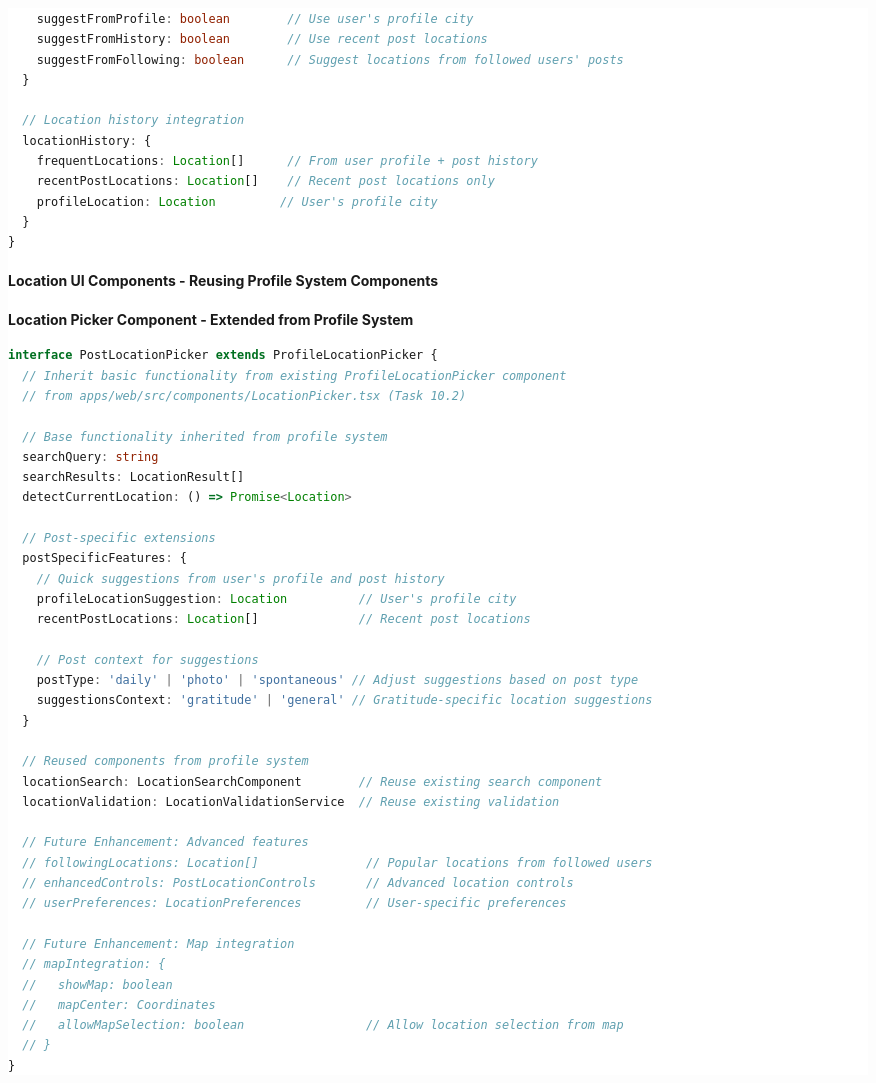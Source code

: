 ```typescript
    suggestFromProfile: boolean        // Use user's profile city
    suggestFromHistory: boolean        // Use recent post locations
    suggestFromFollowing: boolean      // Suggest locations from followed users' posts
  }
  
  // Location history integration
  locationHistory: {
    frequentLocations: Location[]      // From user profile + post history
    recentPostLocations: Location[]    // Recent post locations only
    profileLocation: Location         // User's profile city
  }
}
```

#### Location UI Components - Reusing Profile System Components

**Location Picker Component - Extended from Profile System**

```typescript
interface PostLocationPicker extends ProfileLocationPicker {
  // Inherit basic functionality from existing ProfileLocationPicker component
  // from apps/web/src/components/LocationPicker.tsx (Task 10.2)
  
  // Base functionality inherited from profile system
  searchQuery: string
  searchResults: LocationResult[]
  detectCurrentLocation: () => Promise<Location>
  
  // Post-specific extensions
  postSpecificFeatures: {
    // Quick suggestions from user's profile and post history
    profileLocationSuggestion: Location          // User's profile city
    recentPostLocations: Location[]              // Recent post locations
    
    // Post context for suggestions
    postType: 'daily' | 'photo' | 'spontaneous' // Adjust suggestions based on post type
    suggestionsContext: 'gratitude' | 'general' // Gratitude-specific location suggestions
  }
  
  // Reused components from profile system
  locationSearch: LocationSearchComponent        // Reuse existing search component
  locationValidation: LocationValidationService  // Reuse existing validation
  
  // Future Enhancement: Advanced features
  // followingLocations: Location[]               // Popular locations from followed users
  // enhancedControls: PostLocationControls       // Advanced location controls
  // userPreferences: LocationPreferences         // User-specific preferences
  
  // Future Enhancement: Map integration
  // mapIntegration: {
  //   showMap: boolean
  //   mapCenter: Coordinates
  //   allowMapSelection: boolean                 // Allow location selection from map
  // }
}
```
